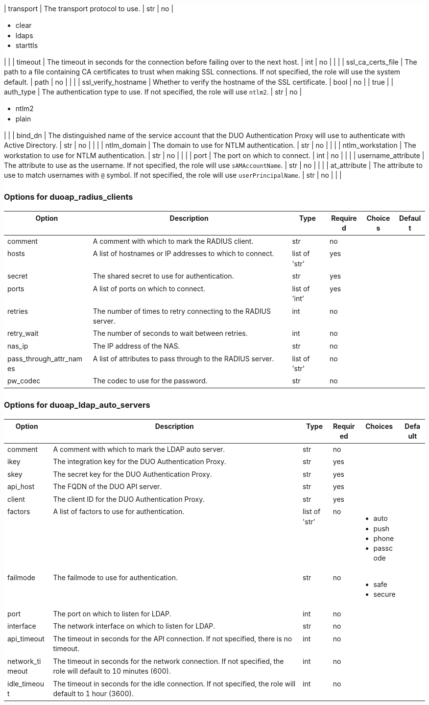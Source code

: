 | transport | The transport protocol to use. | str | no | <ul><li>clear</li><li>ldaps</li><li>starttls</li></ul> |  |
| timeout | The timeout in seconds for the connection before failing over to the next host. | int | no |  |  |
| ssl_ca_certs_file | The path to a file containing CA certificates to trust when making SSL connections. If not specified, the role will use the system default. | path | no |  |  |
| ssl_verify_hostname | Whether to verify the hostname of the SSL certificate. | bool | no |  | true |
| auth_type | The authentication type to use. If not specified, the role will use `ntlm2`. | str | no | <ul><li>ntlm2</li><li>plain</li></ul> |  |
| bind_dn | The distinguished name of the service account that the DUO Authentication Proxy will use to authenticate with Active Directory. | str | no |  |  |
| ntlm_domain | The domain to use for NTLM authentication. | str | no |  |  |
| ntlm_workstation | The workstation to use for NTLM authentication. | str | no |  |  |
| port | The port on which to connect. | int | no |  |  |
| username_attribute | The attribute to use as the username. If not specified, the role will use `sAMAccountName`. | str | no |  |  |
| at_attribute | The attribute to use to match usernames with `@` symbol. If not specified, the role will use `userPrincipalName`. | str | no |  |  |

### Options for duoap_radius_clients
|Option|Description|Type|Required|Choices|Default|
|---|---|---|---|---|---|
| comment | A comment with which to mark the RADIUS client. | str | no |  |  |
| hosts | A list of hostnames or IP addresses to which to connect. | list of 'str' | yes |  |  |
| secret | The shared secret to use for authentication. | str | yes |  |  |
| ports | A list of ports on which to connect. | list of 'int' | yes |  |  |
| retries | The number of times to retry connecting to the RADIUS server. | int | no |  |  |
| retry_wait | The number of seconds to wait between retries. | int | no |  |  |
| nas_ip | The IP address of the NAS. | str | no |  |  |
| pass_through_attr_names | A list of attributes to pass through to the RADIUS server. | list of 'str' | no |  |  |
| pw_codec | The codec to use for the password. | str | no |  |  |

### Options for duoap_ldap_auto_servers
|Option|Description|Type|Required|Choices|Default|
|---|---|---|---|---|---|
| comment | A comment with which to mark the LDAP auto server. | str | no |  |  |
| ikey | The integration key for the DUO Authentication Proxy. | str | yes |  |  |
| skey | The secret key for the DUO Authentication Proxy. | str | yes |  |  |
| api_host | The FQDN of the DUO API server. | str | yes |  |  |
| client | The client ID for the DUO Authentication Proxy. | str | yes |  |  |
| factors | A list of factors to use for authentication. | list of 'str' | no | <ul><li>auto</li><li>push</li><li>phone</li><li>passcode</li></ul> |  |
| failmode | The failmode to use for authentication. | str | no | <ul><li>safe</li><li>secure</li></ul> |  |
| port | The port on which to listen for LDAP. | int | no |  |  |
| interface | The network interface on which to listen for LDAP. | str | no |  |  |
| api_timeout | The timeout in seconds for the API connection. If not specified, there is no timeout. | int | no |  |  |
| network_timeout | The timeout in seconds for the network connection. If not specified, the role will default to 10 minutes (600). | int | no |  |  |
| idle_timeout | The timeout in seconds for the idle connection. If not specified, the role will default to 1 hour (3600). | int | no |  |  |